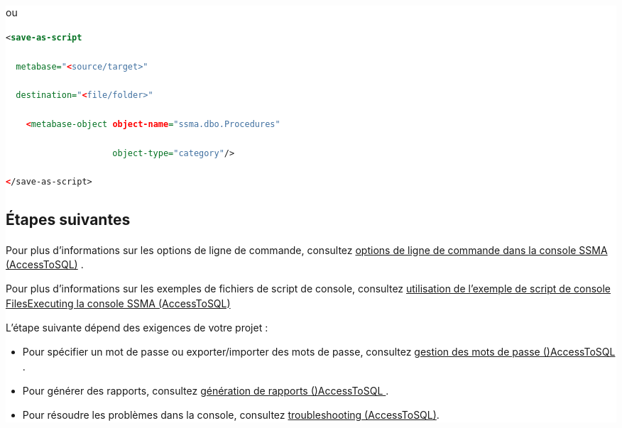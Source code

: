 ou  
  
```xml  
<save-as-script  
  
  metabase="<source/target>"  
  
  destination="<file/folder>"  
  
    <metabase-object object-name="ssma.dbo.Procedures"  
  
                     object-type="category"/>  
  
</save-as-script>  
```  
  
## <a name="next-steps"></a>Étapes suivantes

Pour plus d’informations sur les options de ligne de commande, consultez [options de ligne de commande dans la console SSMA &#40;AccessToSQL&#41;](../../ssma/access/command-line-options-in-ssma-console-accesstosql.md) .  
  
Pour plus d’informations sur les exemples de fichiers de script de console, consultez [utilisation de l’exemple de script de console FilesExecuting la console SSMA &#40;AccessToSQL&#41;](../../ssma/access/working-sample-console-script-filesexecuting-ssma-console-accesstosql.md)  
  
L’étape suivante dépend des exigences de votre projet :  
  
- Pour spécifier un mot de passe ou exporter/importer des mots de passe, consultez [gestion des mots de passe &#40;&#41;AccessToSQL ](../../ssma/access/managing-passwords-accesstosql.md).  
  
- Pour générer des rapports, consultez [génération de rapports &#40;&#41;AccessToSQL ](../../ssma/access/generating-reports-accesstosql.md).  
  
- Pour résoudre les problèmes dans la console, consultez [troubleshooting &#40;AccessToSQL&#41;](../../ssma/access/troubleshooting-accesstosql.md).  
